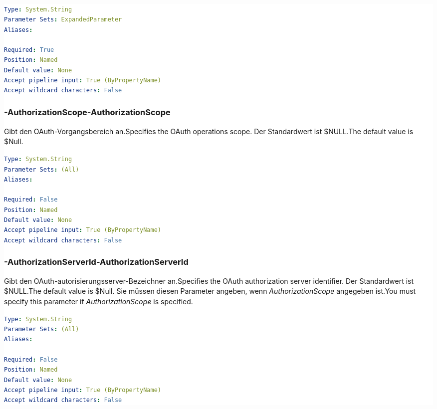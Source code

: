 ```yaml
Type: System.String
Parameter Sets: ExpandedParameter
Aliases:

Required: True
Position: Named
Default value: None
Accept pipeline input: True (ByPropertyName)
Accept wildcard characters: False
```

### <span data-ttu-id="8ec2b-116">-AuthorizationScope</span><span class="sxs-lookup"><span data-stu-id="8ec2b-116">-AuthorizationScope</span></span>
<span data-ttu-id="8ec2b-117">Gibt den OAuth-Vorgangsbereich an.</span><span class="sxs-lookup"><span data-stu-id="8ec2b-117">Specifies the OAuth operations scope.</span></span>
<span data-ttu-id="8ec2b-118">Der Standardwert ist $NULL.</span><span class="sxs-lookup"><span data-stu-id="8ec2b-118">The default value is $Null.</span></span>

```yaml
Type: System.String
Parameter Sets: (All)
Aliases:

Required: False
Position: Named
Default value: None
Accept pipeline input: True (ByPropertyName)
Accept wildcard characters: False
```

### <span data-ttu-id="8ec2b-119">-AuthorizationServerId</span><span class="sxs-lookup"><span data-stu-id="8ec2b-119">-AuthorizationServerId</span></span>
<span data-ttu-id="8ec2b-120">Gibt den OAuth-autorisierungsserver-Bezeichner an.</span><span class="sxs-lookup"><span data-stu-id="8ec2b-120">Specifies the OAuth authorization server identifier.</span></span>
<span data-ttu-id="8ec2b-121">Der Standardwert ist $NULL.</span><span class="sxs-lookup"><span data-stu-id="8ec2b-121">The default value is $Null.</span></span>
<span data-ttu-id="8ec2b-122">Sie müssen diesen Parameter angeben, wenn *AuthorizationScope* angegeben ist.</span><span class="sxs-lookup"><span data-stu-id="8ec2b-122">You must specify this parameter if *AuthorizationScope* is specified.</span></span>

```yaml
Type: System.String
Parameter Sets: (All)
Aliases:

Required: False
Position: Named
Default value: None
Accept pipeline input: True (ByPropertyName)
Accept wildcard characters: False
```
